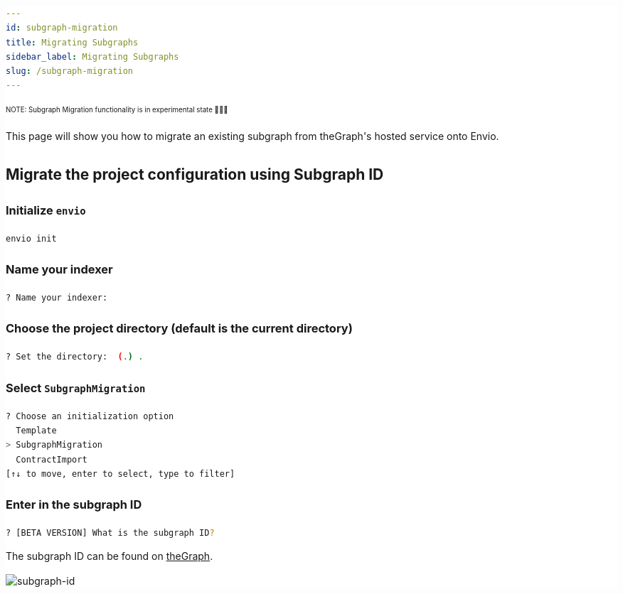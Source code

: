 ```yaml
---
id: subgraph-migration
title: Migrating Subgraphs
sidebar_label: Migrating Subgraphs
slug: /subgraph-migration
---
```


<sub><sup> NOTE: Subgraph Migration functionality is in experimental state 👷‍♀️👷 </sup></sub>

This page will show you how to migrate an existing subgraph from theGraph's hosted service onto Envio.

## Migrate the project configuration using Subgraph ID

### Initialize `envio`

```bash
envio init
```

### Name your indexer

```bash
? Name your indexer:
```

### Choose the project directory (default is the current directory)

```bash
? Set the directory:  (.) .
```

### Select `SubgraphMigration`

```bash
? Choose an initialization option
  Template
> SubgraphMigration
  ContractImport
[↑↓ to move, enter to select, type to filter]
```

### Enter in the subgraph ID

```bash
? [BETA VERSION] What is the subgraph ID?
```

The subgraph ID can be found on [theGraph](https://thegraph.com/hosted-service).

<img src="/img/subgraph-id.png" alt="subgraph-id" width="100%"/>
